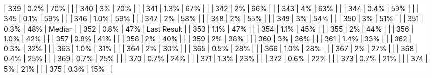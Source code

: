 | 339 | 0.2% | 70% |  |
| 340 | 3% | 70% |  |
| 341 | 1.3% | 67% |  |
| 342 | 2% | 66% |  |
| 343 | 4% | 63% |  |
| 344 | 0.4% | 59% |  |
| 345 | 0.1% | 59% |  |
| 346 | 1.0% | 59% |  |
| 347 | 2% | 58% |  |
| 348 | 2% | 55% |  |
| 349 | 3% | 54% |  |
| 350 | 3% | 51% |  |
| 351 | 0.3% | 48% | Median |
| 352 | 0.8% | 47% | Last Result |
| 353 | 1.1% | 47% |  |
| 354 | 1.1% | 45% |  |
| 355 | 2% | 44% |  |
| 356 | 1.0% | 42% |  |
| 357 | 0.8% | 41% |  |
| 358 | 2% | 40% |  |
| 359 | 2% | 38% |  |
| 360 | 3% | 36% |  |
| 361 | 1.4% | 33% |  |
| 362 | 0.3% | 32% |  |
| 363 | 1.0% | 31% |  |
| 364 | 2% | 30% |  |
| 365 | 0.5% | 28% |  |
| 366 | 1.0% | 28% |  |
| 367 | 2% | 27% |  |
| 368 | 0.4% | 25% |  |
| 369 | 0.7% | 25% |  |
| 370 | 0.7% | 24% |  |
| 371 | 1.3% | 23% |  |
| 372 | 0.6% | 22% |  |
| 373 | 0.7% | 21% |  |
| 374 | 5% | 21% |  |
| 375 | 0.3% | 15% |  |